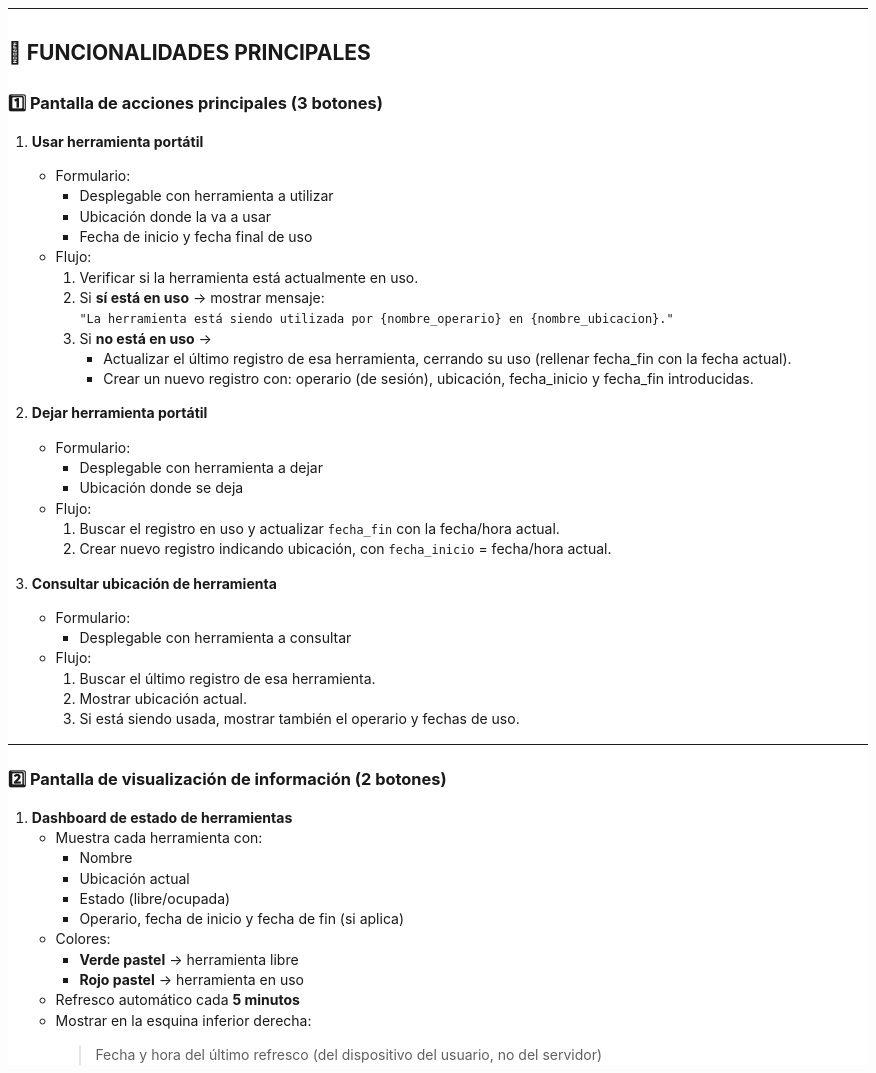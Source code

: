 
---

## 🧱 FUNCIONALIDADES PRINCIPALES

### 1️⃣ Pantalla de **acciones principales** (3 botones)
1. **Usar herramienta portátil**
   - Formulario:
     - Desplegable con herramienta a utilizar
     - Ubicación donde la va a usar
     - Fecha de inicio y fecha final de uso
   - Flujo:
     1. Verificar si la herramienta está actualmente en uso.
     2. Si **sí está en uso** → mostrar mensaje:  
        `"La herramienta está siendo utilizada por {nombre_operario} en {nombre_ubicacion}."`
     3. Si **no está en uso** →  
        - Actualizar el último registro de esa herramienta, cerrando su uso (rellenar fecha_fin con la fecha actual).  
        - Crear un nuevo registro con: operario (de sesión), ubicación, fecha_inicio y fecha_fin introducidas.

2. **Dejar herramienta portátil**
   - Formulario:
     - Desplegable con herramienta a dejar
     - Ubicación donde se deja
   - Flujo:
     1. Buscar el registro en uso y actualizar `fecha_fin` con la fecha/hora actual.  
     2. Crear nuevo registro indicando ubicación, con `fecha_inicio` = fecha/hora actual.

3. **Consultar ubicación de herramienta**
   - Formulario:
     - Desplegable con herramienta a consultar
   - Flujo:
     1. Buscar el último registro de esa herramienta.  
     2. Mostrar ubicación actual.  
     3. Si está siendo usada, mostrar también el operario y fechas de uso.

---

### 2️⃣ Pantalla de **visualización de información** (2 botones)
1. **Dashboard de estado de herramientas**
   - Muestra cada herramienta con:
     - Nombre
     - Ubicación actual
     - Estado (libre/ocupada)
     - Operario, fecha de inicio y fecha de fin (si aplica)
   - Colores:
     - **Verde pastel** → herramienta libre  
     - **Rojo pastel** → herramienta en uso
   - Refresco automático cada **5 minutos**
   - Mostrar en la esquina inferior derecha:
     > Fecha y hora del último refresco (del dispositivo del usuario, no del servidor)
